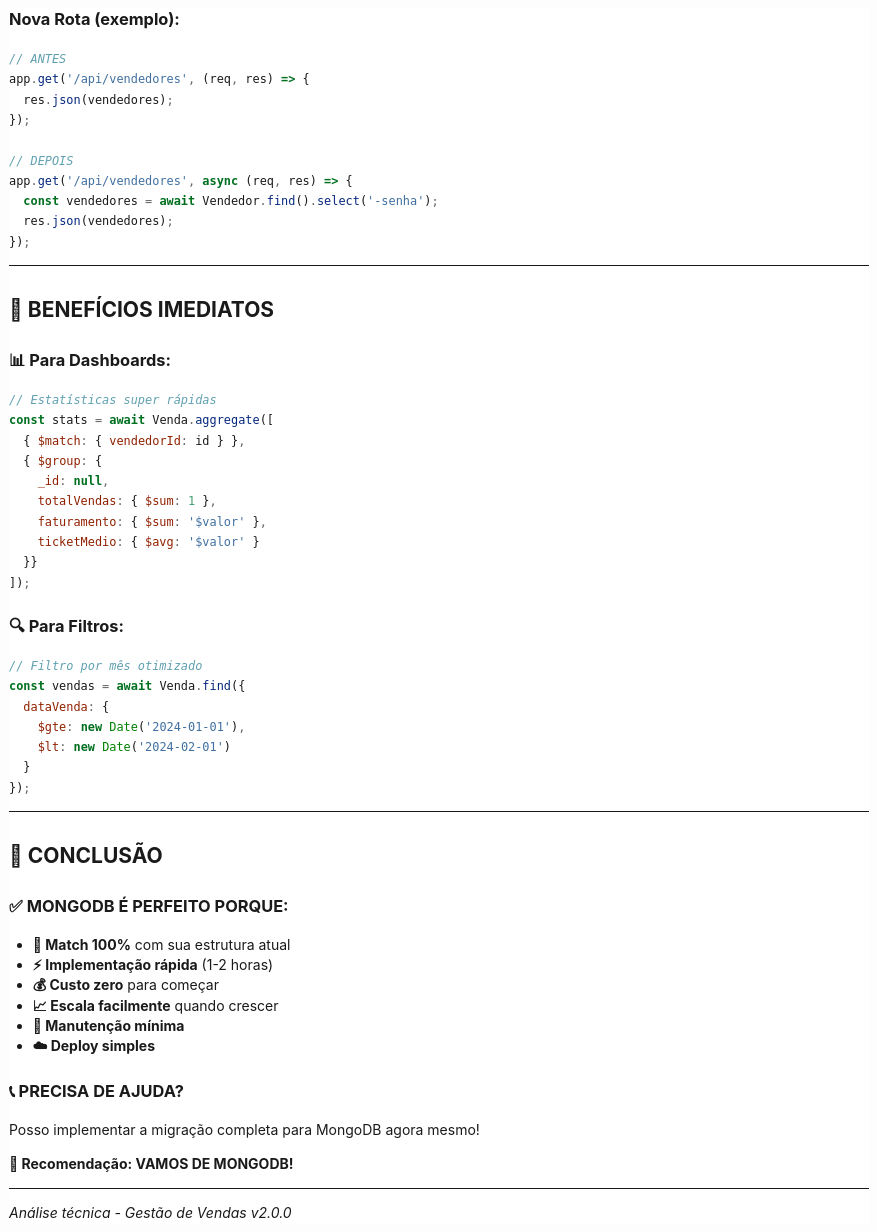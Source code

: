 ### **Nova Rota (exemplo):**
```javascript
// ANTES
app.get('/api/vendedores', (req, res) => {
  res.json(vendedores);
});

// DEPOIS
app.get('/api/vendedores', async (req, res) => {
  const vendedores = await Vendedor.find().select('-senha');
  res.json(vendedores);
});
```

---

## 🚀 **BENEFÍCIOS IMEDIATOS**

### **📊 Para Dashboards:**
```javascript
// Estatísticas super rápidas
const stats = await Venda.aggregate([
  { $match: { vendedorId: id } },
  { $group: {
    _id: null,
    totalVendas: { $sum: 1 },
    faturamento: { $sum: '$valor' },
    ticketMedio: { $avg: '$valor' }
  }}
]);
```

### **🔍 Para Filtros:**
```javascript
// Filtro por mês otimizado
const vendas = await Venda.find({
  dataVenda: {
    $gte: new Date('2024-01-01'),
    $lt: new Date('2024-02-01')
  }
});
```

---

## 🏁 **CONCLUSÃO**

### ✅ **MONGODB É PERFEITO PORQUE:**
- **🎯 Match 100%** com sua estrutura atual
- **⚡ Implementação rápida** (1-2 horas)
- **💰 Custo zero** para começar
- **📈 Escala facilmente** quando crescer
- **🔧 Manutenção mínima**
- **☁️ Deploy simples**

### 📞 **PRECISA DE AJUDA?**
Posso implementar a migração completa para MongoDB agora mesmo!

**🎉 Recomendação: VAMOS DE MONGODB!**

---

*Análise técnica - Gestão de Vendas v2.0.0* 